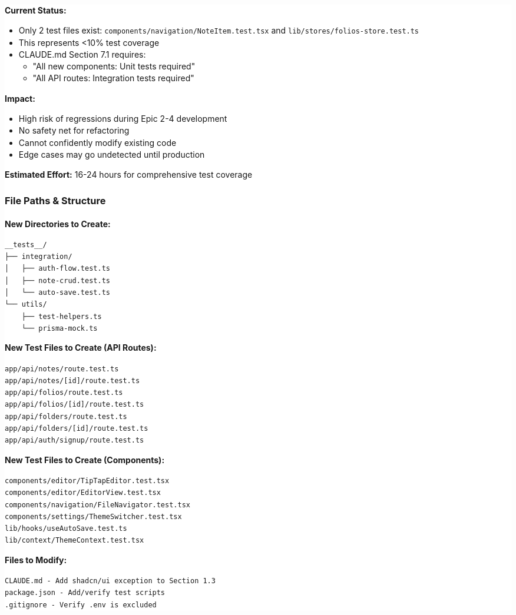 **Current Status:**
- Only 2 test files exist: `components/navigation/NoteItem.test.tsx` and `lib/stores/folios-store.test.ts`
- This represents <10% test coverage
- CLAUDE.md Section 7.1 requires:
  - "All new components: Unit tests required"
  - "All API routes: Integration tests required"

**Impact:**
- High risk of regressions during Epic 2-4 development
- No safety net for refactoring
- Cannot confidently modify existing code
- Edge cases may go undetected until production

**Estimated Effort:** 16-24 hours for comprehensive test coverage

### **File Paths & Structure**

**New Directories to Create:**
```
__tests__/
├── integration/
│   ├── auth-flow.test.ts
│   ├── note-crud.test.ts
│   └── auto-save.test.ts
└── utils/
    ├── test-helpers.ts
    └── prisma-mock.ts
```

**New Test Files to Create (API Routes):**
```
app/api/notes/route.test.ts
app/api/notes/[id]/route.test.ts
app/api/folios/route.test.ts
app/api/folios/[id]/route.test.ts
app/api/folders/route.test.ts
app/api/folders/[id]/route.test.ts
app/api/auth/signup/route.test.ts
```

**New Test Files to Create (Components):**
```
components/editor/TipTapEditor.test.tsx
components/editor/EditorView.test.tsx
components/navigation/FileNavigator.test.tsx
components/settings/ThemeSwitcher.test.tsx
lib/hooks/useAutoSave.test.ts
lib/context/ThemeContext.test.tsx
```

**Files to Modify:**
```
CLAUDE.md - Add shadcn/ui exception to Section 1.3
package.json - Add/verify test scripts
.gitignore - Verify .env is excluded
```
